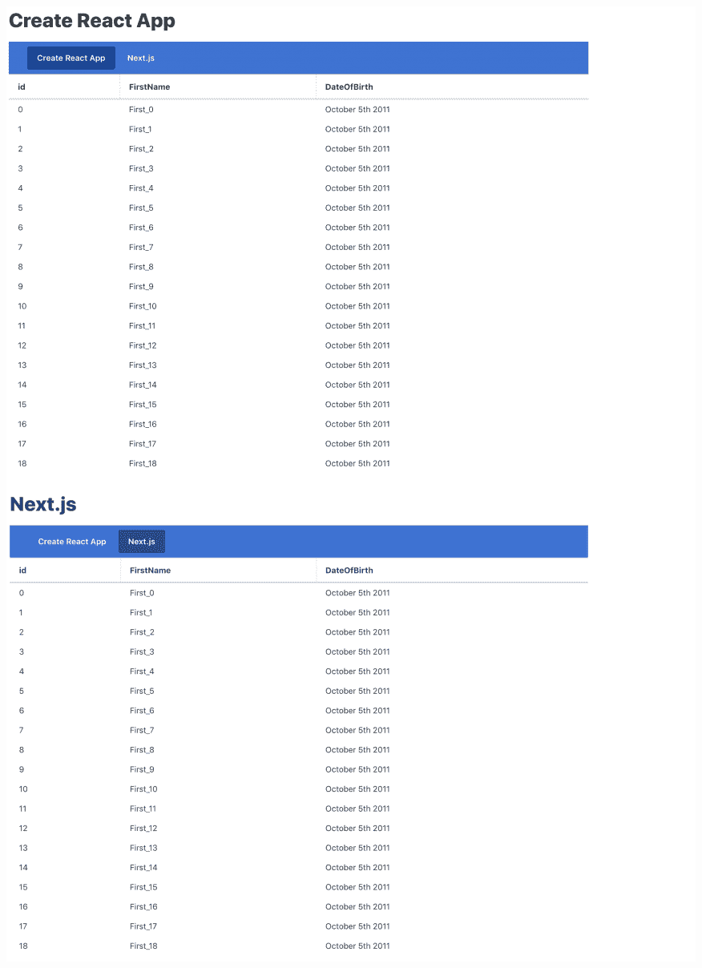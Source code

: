 ![Create React App Csr User Interface](img/96fbe87a8d1e8daad795b65c00353857.png)

![Next Js App SSR User Interface](img/f615912366f1dedb80ef3a3736d04476.png)
